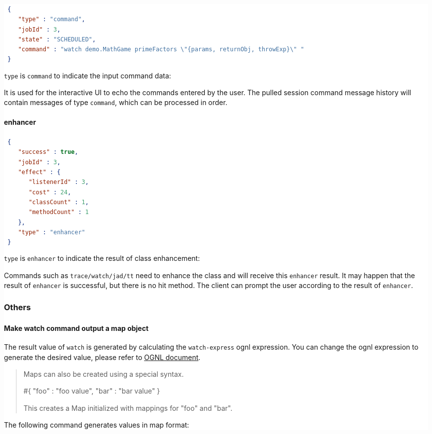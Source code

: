 ```json
 {
    "type" : "command",
    "jobId" : 3,
    "state" : "SCHEDULED",
    "command" : "watch demo.MathGame primeFactors \"{params, returnObj, throwExp}\" "
 }
```
`type` is `command` to indicate the input command data:

It is used for the interactive UI to echo the commands entered by the
user. The pulled session command message history will contain messages
of type `command`, which can be processed in order.

#### enhancer

```json
 {
    "success" : true,
    "jobId" : 3,
    "effect" : {
       "listenerId" : 3,
       "cost" : 24,
       "classCount" : 1,
       "methodCount" : 1
    },
    "type" : "enhancer"
 }
```

`type` is `enhancer` to indicate the result of class enhancement:

Commands such as `trace/watch/jad/tt` need to enhance the class and will
receive this `enhancer` result. It may happen that the result of
`enhancer` is successful, but there is no hit method. The client can
prompt the user according to the result of `enhancer`.

### Others

<a id="change_watch_value_to_map"></a>
#### Make watch command output a map object

The result value of `watch` is generated by calculating the
`watch-express` ognl expression. You can change the ognl expression to
generate the desired value, please refer to
[OGNL document](https://commons.apache.org/proper/commons-ognl/language-guide.html).

> Maps can also be created using a special syntax.
>
>#{ "foo" : "foo value", "bar" : "bar value" }
>
>This creates a Map initialized with mappings for "foo" and "bar".

The following command generates values ​​in map format:
